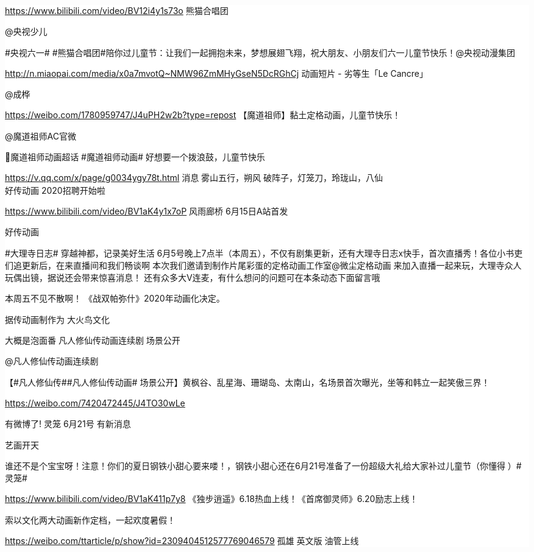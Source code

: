 https://www.bilibili.com/video/BV12i4y1s73o
熊猫合唱团

@央视少儿                            

#央视六一# #熊猫合唱团#陪你过儿童节：让我们一起拥抱未来，梦想展翅飞翔，祝大朋友、小朋友们六一儿童节快乐！@央视动漫集团

http://n.miaopai.com/media/x0a7mvotQ~NMW96ZmMHyGseN5DcRGhCj
动画短片 - 劣等生「Le Cancre」

@成桦 

https://weibo.com/1780959747/J4uPH2w2b?type=repost
【魔道祖师】黏土定格动画，儿童节快乐！ 

@魔道祖师AC官微    

魔道祖师动画超话 #魔道祖师动画# 好想要一个拨浪鼓，儿童节快乐

https://v.qq.com/x/page/g0034ygy78t.html
消息
雾山五行，朔风 破阵子，灯笼刀，玲珑山，八仙  
好传动画  2020招聘开始啦

https://www.bilibili.com/video/BV1aK4y1x7oP
风雨廊桥 6月15日A站首发

好传动画

#大理寺日志# 穿越神都，记录美好生活
6月5号晚上7点半（本周五），不仅有剧集更新，还有大理寺日志x快手，首次直播秀！各位小书吏们追更新后，在来直播间和我们畅谈啊
本次我们邀请到制作片尾彩蛋的定格动画工作室@微尘定格动画 来加入直播一起来玩，大理寺众人玩偶出镜，据说还会带来惊喜消息！
还有众多大V连麦，有什么想问的问题可在本条动态下面留言哦

本周五不见不散啊！
《战双帕弥什》2020年动画化决定。

据传动画制作为 大火鸟文化

大概是泡面番
 凡人修仙传动画连续剧   场景公开   

@凡人修仙传动画连续剧                            

【#凡人修仙传##凡人修仙传动画# 场景公开】黄枫谷、乱星海、珊瑚岛、太南山，名场景首次曝光，坐等和韩立一起笑傲三界！

https://weibo.com/7420472445/J4TO30wLe

有微博了!
灵笼 6月21号 有新消息

艺画开天

谁还不是个宝宝呀！注意！你们的夏日钢铁小甜心要来喽！，钢铁小甜心还在6月21号准备了一份超级大礼给大家补过儿童节（你懂得 ）#灵笼#

https://www.bilibili.com/video/BV1aK411p7y8 
《独步逍遥》6.18热血上线！《首席御灵师》6.20励志上线！

索以文化两大动画新作定档，一起欢度暑假！

https://weibo.com/ttarticle/p/show?id=2309404512577769046579
孤雄 英文版 油管上线
